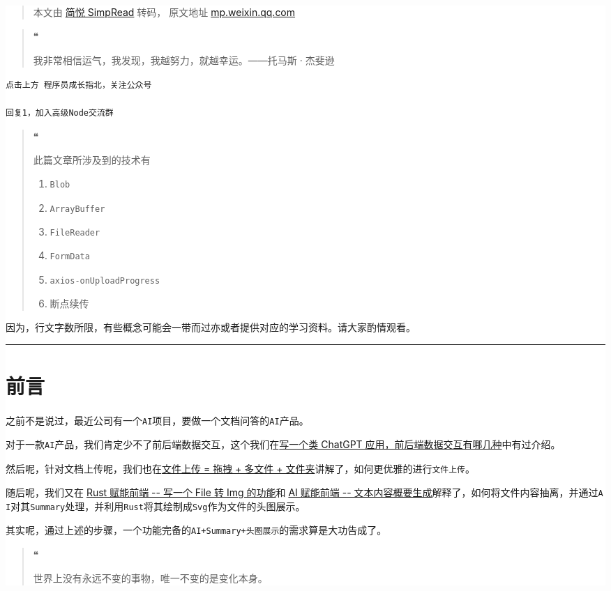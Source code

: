 > 本文由 [简悦 SimpRead](http://ksria.com/simpread/) 转码， 原文地址 [mp.weixin.qq.com](https://mp.weixin.qq.com/s/P7AXmS9MrvurCUK_n7iUOw)

> ❝
> 
> 我非常相信运气，我发现，我越努力，就越幸运。——托马斯 · 杰斐逊

```
点击上方 程序员成长指北，关注公众号

回复1，加入高级Node交流群

```

> ❝
> 
> 此篇文章所涉及到的技术有
> 
> 1.  `Blob`
>     
> 2.  `ArrayBuffer`
>     
> 3.  `FileReader`
>     
> 4.  `FormData`
>     
> 5.  `axios-onUploadProgress`
>     
> 6.  断点续传
>     

因为，行文字数所限，有些概念可能会一带而过亦或者提供对应的学习资料。请大家酌情观看。

* * *

前言
==

之前不是说过，最近公司有一个`AI`项目，要做一个文档问答的`AI`产品。

对于一款`AI`产品，我们肯定少不了前后端数据交互，这个我们在[写一个类 ChatGPT 应用，前后端数据交互有哪几种](https://mp.weixin.qq.com/s?__biz=Mzg3NjU2OTE1Mw==&mid=2247492596&idx=1&sn=eb68e5170a9dc5761493bbfa417ba335&scene=21#wechat_redirect)中有过介绍。

然后呢，针对文档上传呢，我们也在[文件上传 = 拖拽 + 多文件 + 文件夹](https://mp.weixin.qq.com/s?__biz=Mzg3NjU2OTE1Mw==&mid=2247492116&idx=1&sn=dcd40a457386ba3edd7c8986b2b937ad&scene=21#wechat_redirect)讲解了，如何更优雅的进行`文件上传`。

随后呢，我们又在 [Rust 赋能前端 -- 写一个 File 转 Img 的功能](https://mp.weixin.qq.com/s?__biz=Mzg3NjU2OTE1Mw==&mid=2247492673&idx=1&sn=c56616e223a86f1af7694beac09fba51&scene=21#wechat_redirect)和 [AI 赋能前端 -- 文本内容概要生成](https://mp.weixin.qq.com/s?__biz=Mzg3NjU2OTE1Mw==&mid=2247492775&idx=1&sn=f1b0023b039b0297750e7cd04766be48&scene=21#wechat_redirect)解释了，如何将文件内容抽离，并通过`AI`对其`Summary`处理，并利用`Rust`将其绘制成`Svg`作为文件的头图展示。

其实呢，通过上述的步骤，一个功能完备的`AI+Summary+头图展示`的需求算是大功告成了。

> ❝
> 
> 世界上没有永远不变的事物，唯一不变的是变化本身。
